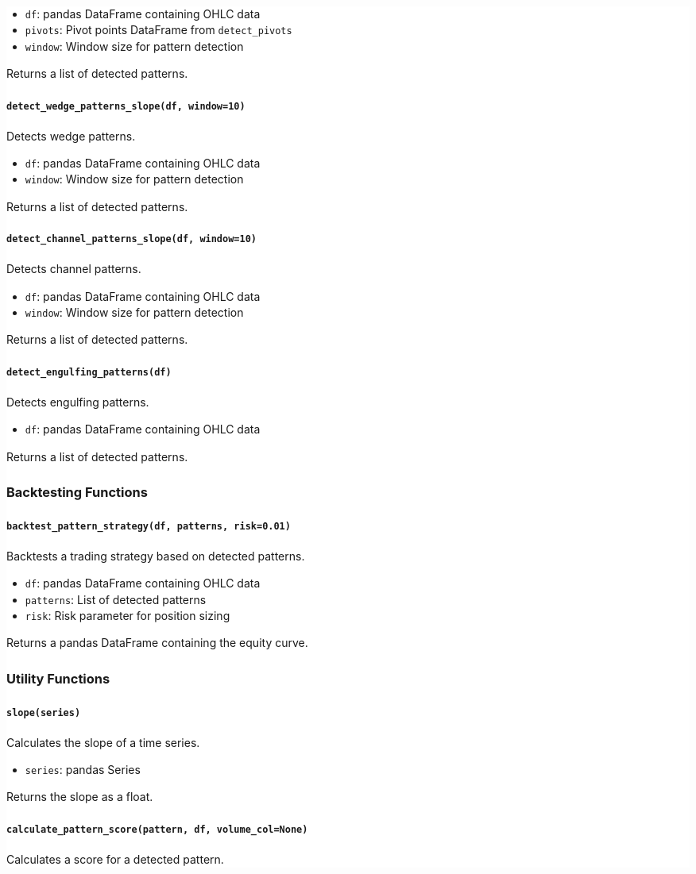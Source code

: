 - `df`: pandas DataFrame containing OHLC data
- `pivots`: Pivot points DataFrame from `detect_pivots`
- `window`: Window size for pattern detection

Returns a list of detected patterns.

#### `detect_wedge_patterns_slope(df, window=10)`

Detects wedge patterns.

- `df`: pandas DataFrame containing OHLC data
- `window`: Window size for pattern detection

Returns a list of detected patterns.

#### `detect_channel_patterns_slope(df, window=10)`

Detects channel patterns.

- `df`: pandas DataFrame containing OHLC data
- `window`: Window size for pattern detection

Returns a list of detected patterns.

#### `detect_engulfing_patterns(df)`

Detects engulfing patterns.

- `df`: pandas DataFrame containing OHLC data

Returns a list of detected patterns.

### Backtesting Functions

#### `backtest_pattern_strategy(df, patterns, risk=0.01)`

Backtests a trading strategy based on detected patterns.

- `df`: pandas DataFrame containing OHLC data
- `patterns`: List of detected patterns
- `risk`: Risk parameter for position sizing

Returns a pandas DataFrame containing the equity curve.

### Utility Functions

#### `slope(series)`

Calculates the slope of a time series.

- `series`: pandas Series

Returns the slope as a float.

#### `calculate_pattern_score(pattern, df, volume_col=None)`

Calculates a score for a detected pattern.
